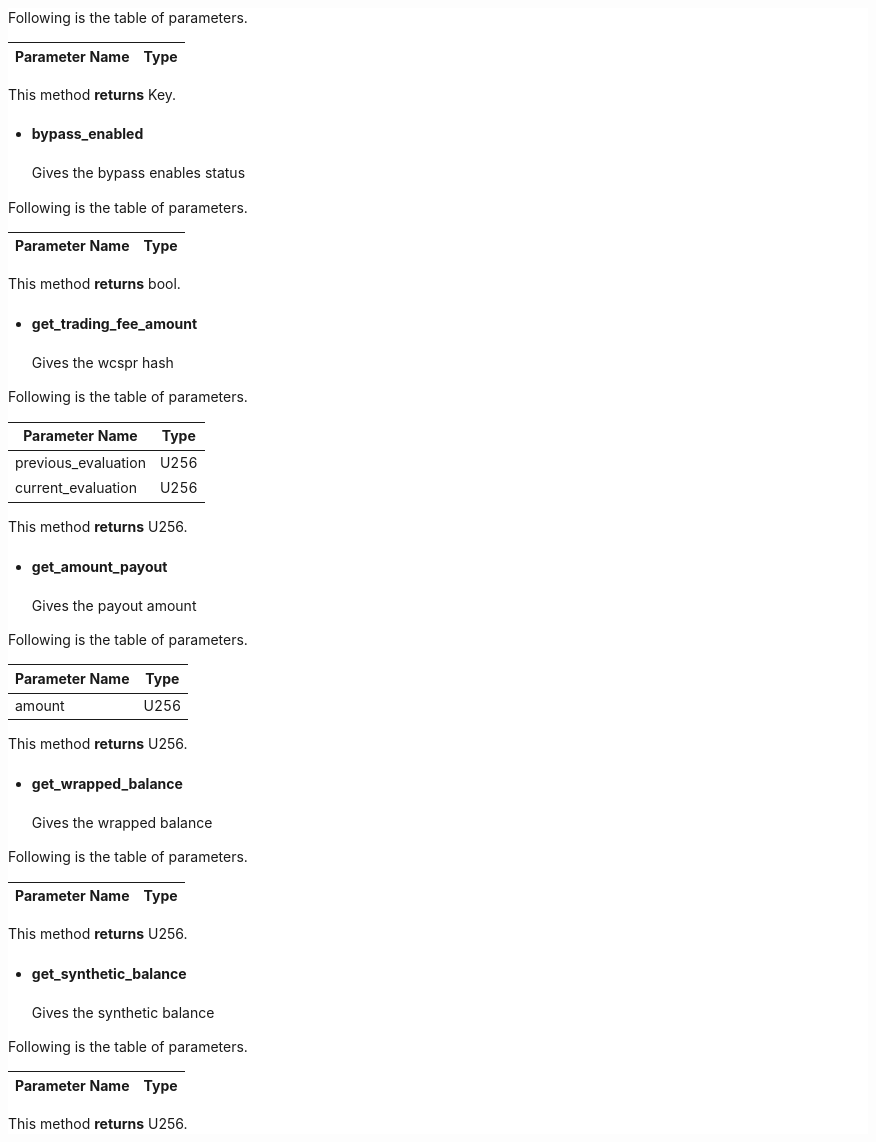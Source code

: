 Following is the table of parameters.

| Parameter Name | Type |
| -------------- | ---- |

This method **returns** Key.

- #### bypass_enabled <a id="SyntheticToken-bypass-enabled"></a>
  Gives the bypass enables status

Following is the table of parameters.

| Parameter Name | Type |
| -------------- | ---- |

This method **returns** bool.

- #### get_trading_fee_amount <a id="SyntheticToken-get-trading-fee-amount"></a>
  Gives the wcspr hash

Following is the table of parameters.

| Parameter Name      | Type |
| ------------------- | ---- |
| previous_evaluation | U256 |
| current_evaluation  | U256 |

This method **returns** U256.

- #### get_amount_payout <a id="SyntheticToken-get-amount-payout"></a>
  Gives the payout amount

Following is the table of parameters.

| Parameter Name | Type |
| -------------- | ---- |
| amount         | U256 |

This method **returns** U256.

- #### get_wrapped_balance <a id="SyntheticToken-get-wrapped-balance"></a>
  Gives the wrapped balance

Following is the table of parameters.

| Parameter Name | Type |
| -------------- | ---- |

This method **returns** U256.

- #### get_synthetic_balance <a id="SyntheticToken-get-synthetic-balance"></a>
  Gives the synthetic balance

Following is the table of parameters.

| Parameter Name | Type |
| -------------- | ---- |

This method **returns** U256.

